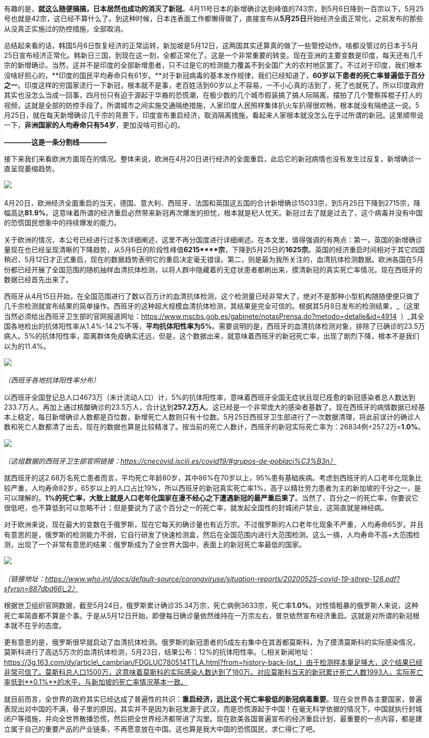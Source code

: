 有趣的是，**就这么随便搞搞，日本居然也成功的消灭了新冠**。4月11号日本的新增确诊达到峰值的743宗，到5月6日降到一百宗以下，5月25号也就是42宗，这已经不算什么了。到这种时候，日本连表面工作都懒得做了，直接宣布从**5月25日**开始经济全面正常化，之前发布的那些从没真正实施过的防控措施，全部取消。

总结起来看的话，韩国5月6日恢复经济的正常运转，新加坡是5月12日，这两国其实还算真的做了一些管控动作。啥都没管过的日本于5月25日宣布经济正常化。韩新日三国，到现在这一刻，全都正常化了。这是一个非常重要的转变。现在亚洲的主要变数是印度，每天还有几千宗的新增确诊。当然，这并不是印度的全部新增患者，只不过是它的检测能力覆盖不到全国广大的农村地区罢了。不过对于印度，我们根本没啥好担心的，**印度的国民平均寿命只有61岁。**对于新冠病毒的基本发作规律，我们已经知道了，**60岁以下患者的死亡率普遍低于百分之一**。印度这样的穷国家流行一下新冠，根本就不是事，老百姓活到60岁以上不容易，一不小心真的活到了，死了也就死了。所以印度政府其实也没怎么当成一回事，四月份只有迫于源起于华裔的恐慌潮，在极少数的几个城市假装搞了搞人际隔离，摆拍了几个警察挥棍子打人的视频，这就是全部的防控手段了。所谓城市之间实施交通隔绝措施，人家印度人民照样集体扒火车扒得很欢畅，根本就没有隔绝这一说。5月25日，就在每天新增确诊几千宗的背景下，印度宣布重启经济，取消隔离措施，看起来人家根本就没怎么在乎过所谓的新冠。这里顺带说一下，**非洲国家的人均寿命只有54岁**，更加没啥可担心的。  

**————这是一条分割线————**  

接下来我们来看欧洲方面现在的情况。整体来说，欧洲在4月20日进行经济的全面重启，此后它的新冠病情也没有发生过反复，新增确诊一直呈现萎缩趋势。

![](https://images.weserv.nl/?url=https%3A//mmbiz.qpic.cn/mmbiz_png/m312mfLHFZodRB9OmRxG83mElDbvVMFicNxU2IsBVVCswgP4MLnZhG6VfNIK47gBQAIDribtlic17hFoeAHpxlyQQ/640%3Fwx_fmt%3Dpng)

4月20日，欧洲经济全面重启的当天，德国、意大利、西班牙、法国和英国这五国的合计新增确诊15033宗，到5月25日下降到2715宗，降幅高达**81.9%**。这意味着所谓的经济重启必然带来新冠再次爆发的担忧，根本就是杞人忧天。新冠过去了就是过去了，这个病毒并没有中国的恐慌国民想象中的持续爆发的能力。

关于欧洲的情况，本公号已经进行过多次详细阐述，这里不再分国度进行详细阐述。在本文里，值得强调的有两点：第一，英国的新增确诊量现在也已经呈现清晰的下降趋势，从5月6日的阶段性峰值**6215****宗**，下降到5月25日的**1625宗**。英国的经济重启时间相对于其它四国稍迟，5月12日才正式重启，现在的数据趋势表明它的重启决定毫无错误。第二，则是最为我所关注的，血清抗体检测数据。欧洲各国在5月份都已经开展了全国范围的随机抽样血清抗体检测，以将人群中隐藏着的无症状患者都刷出来，摸清新冠的真实死亡率情况。现在西班牙的数据已经首先出来了。

西班牙从4月15日开始，在全国范围进行了数以百万计的血清抗体检测，这个检测量已经非常大了，绝对不是那种小型机构随随便便只做了几千宗检测就宣布结果的简单操作。西班牙的这种超大规模血清抗体检测，其结果是完全可信的。根据其5月8日发布的检测结果，_（这里当然必须给出西班牙卫生部的官网报道网址：https://www.mscbs.gob.es/gabinete/notasPrensa.do?metodo=detalle&id=4914  ）_其全国各地检出的抗体阳性率从1.4%-14.2%不等，**平均抗体阳性率为5%**。需要说明的是，西班牙的血清抗体检测对象，排除了已确诊的23.5万病人。5%的抗体阳性率，距离群体免疫确实还远，但是，这个数据出来，就意味着西班牙的新冠死亡率，出现了剧烈下降，根本不是我们以为的11.4%。

![](https://images.weserv.nl/?url=https%3A//mmbiz.qpic.cn/mmbiz_jpg/m312mfLHFZodRB9OmRxG83mElDbvVMFicnyJCBdickudFam2PU017p5RQSc2TWV1b0AwLeiar4aV5xwfnU4oq3G5A/640%3Fwx_fmt%3Djpeg)

_（西班牙各地抗体阳性率分布）_  

以西班牙全国登记总人口4673万（未计流动人口）计，5%的抗体阳性率，意味着西班牙全国无症状且现已痊愈的新冠感染者总人数达到233.7万人。再加上通过核酸确诊的23.5万人，合计达到**257.2万人**。这已经是一个非常庞大的感染者基数了。现在西班牙的病情数据已经基本上稳定，每日新增确诊人数都是百位数，新增死亡人数则只有十位数。5月25日西班牙卫生部进行了一次数据清理，将此前误计的确诊人数和死亡人数都清了出去，现在的数据也算是比较精准了。按当前的死亡人数计，西班牙的新冠实际死亡率为：26834例÷257.2万=**1.0%**。

![](https://images.weserv.nl/?url=https%3A//mmbiz.qpic.cn/mmbiz_png/m312mfLHFZodRB9OmRxG83mElDbvVMFictRRacdkCQl3Tz4MzdgicV4MI1PMj36OibWfAFgaEhMb85f3dtpZsevQw/640%3Fwx_fmt%3Dpng)

_（这组数据的西班牙卫生部官网链接：https://cnecovid.isciii.es/covid19/#grupos-de-poblaci%C3%B3n）_  

就西班牙的这2.68万名死亡患者而言，平均死亡年龄80岁，其中86%在70岁以上，95%患有基础疾病。考虑到西班牙的人口老年化现象比较严重，人均寿命82岁，65岁以上的人口占比19%，所以西班牙的新冠真实死亡率1%，高于以精壮劳力患者为主的新加坡的千分之一，是可以理解的。**1%的死亡率，大致上就是人口老年化国家在漫不经心之下遭遇新冠的最严重后果了**。当然了，百分之一的死亡率，你要说它很低吧，也不算低到可以忽略不计；但是要说为了这个百分之一的死亡率，就发起全国性的封城闭户禁业，这简直就是神经病。

对于欧洲来说，现在最大的变数在于俄罗斯，现在它每天的确诊量也有近万宗。不过俄罗斯的人口老年化现象不严重，人均寿命65岁。并且有意思的是，俄罗斯的检测能力不弱，它自行研发了快速检测盒，然后在全国范围内进行大范围检测。这么一搞，人均寿命不高+大范围检测，出现了一个非常有意思的结果：俄罗斯成为了全世界大国中，表面上的新冠死亡率最低的国家。  

![](https://images.weserv.nl/?url=https%3A//mmbiz.qpic.cn/mmbiz_png/m312mfLHFZodRB9OmRxG83mElDbvVMFicuZEhFO3oxE28hpsibdL9mMNLu3yoibV8FPkqocmtDWia6kIPwia5quTQibQ/640%3Fwx_fmt%3Dpng)

_（链接地址：https://www.who.int/docs/default-source/coronaviruse/situation-reports/20200525-covid-19-sitrep-126.pdf?sfvrsn=887dbd66\_2）_  

根据世卫组织官网数据，截至5月24日，俄罗斯累计确诊35.34万宗，死亡病例3633宗，死亡率**1.0%**。对性情粗暴的俄罗斯人来说，这种死亡率简直都不算是个事。于是从5月12日开始，即便每日确诊量依然维持在一万宗左右，普京依然宣布经济重启。这就是对所谓的新冠根本就不在乎的态度。

更有意思的是，俄罗斯很早就启动了血清抗体检测。俄罗斯的新冠患者的5成左右集中在其首都莫斯科，为了摸清莫斯科的实际感染情况，莫斯科进行了高达5万次的血清抗体检测，5月23日，结果公布：12%的抗体阳性率。（_相关新闻地址：https://3g.163.com/dy/article\_cambrian/FDGLUC780514TTLA.html?from=history-back-list_）由于检测样本量足够大，这个结果已经非常可信了。莫斯科总人口1500万，这意味着莫斯科的实际感染人数达到了180万。对应莫斯科当天的新冠累计死亡人数1993人，实际死亡率低到**0.1%**的水平，与新加坡的死亡率情况基本一致。  

就目前而言，全世界的政府其实已经达成了普遍性的共识：**重启经济，远比这个死亡率极低的新冠病毒重要**。现在全世界各主要国家，普遍表现出对中国的不满，骨子里的原因，其实并不是因为新冠发源于武汉，而是恐慌源起于中国！在毫无科学依据的情况下，中国就执行封城闭户等措施，并向全世界散播恐慌，然后把全世界经济都带进了沟里。现在欧美各国普遍宣布的经济重启计划，最重要的一点内容，都是建立属于自己的重要产品的产业链条，不再愿意放在中国。这也算是我大中国的恐慌国民，求仁得仁了吧。

